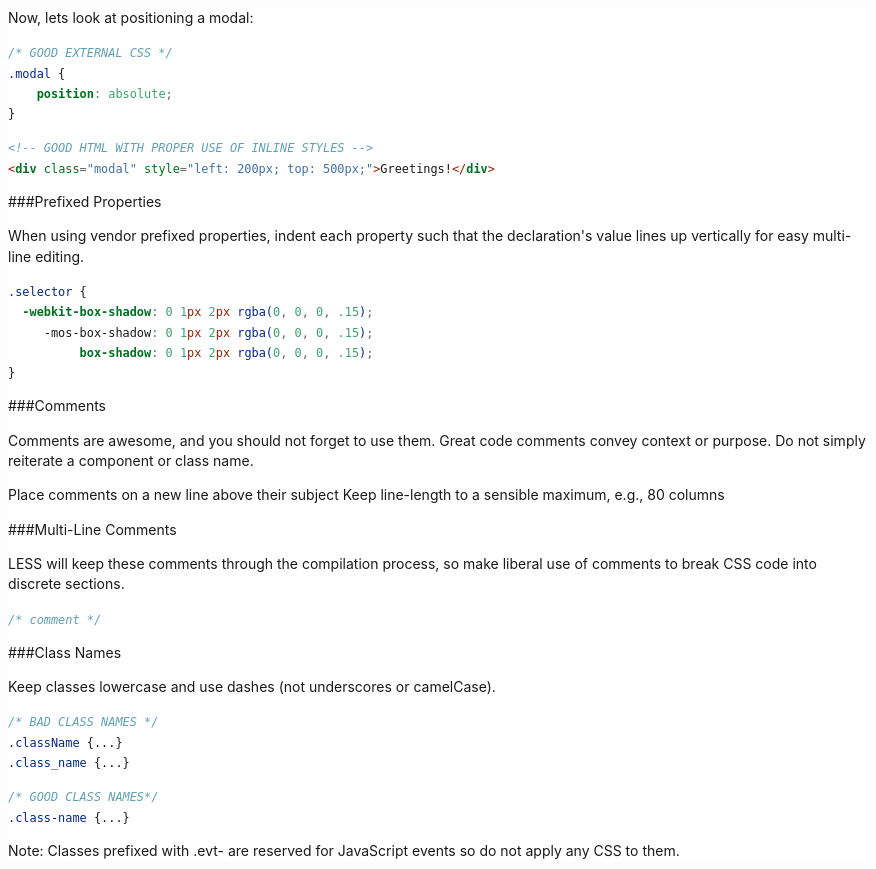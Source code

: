 Now, lets look at positioning a modal:

```css
/* GOOD EXTERNAL CSS */
.modal {
    position: absolute;
}
```

```html
<!-- GOOD HTML WITH PROPER USE OF INLINE STYLES -->
<div class="modal" style="left: 200px; top: 500px;">Greetings!</div>
```

###Prefixed Properties

When using vendor prefixed properties, indent each property such that the declaration's value lines up vertically for easy multi-line editing.

```css
.selector {
  -webkit-box-shadow: 0 1px 2px rgba(0, 0, 0, .15);
     -mos-box-shadow: 0 1px 2px rgba(0, 0, 0, .15);
          box-shadow: 0 1px 2px rgba(0, 0, 0, .15);
}
```


###Comments

Comments are awesome, and you should not forget to use them. Great code comments convey context or purpose. Do not simply reiterate a component or class name.

Place comments on a new line above their subject
Keep line-length to a sensible maximum, e.g., 80 columns

###Multi-Line Comments

LESS will keep these comments through the compilation process, so make liberal use of comments to break CSS code into discrete sections.

```css
/* comment */
```

###Class Names

Keep classes lowercase and use dashes (not underscores or camelCase).

```css
/* BAD CLASS NAMES */
.className {...}
.class_name {...}
```

```css
/* GOOD CLASS NAMES*/
.class-name {...}
```

Note: Classes prefixed with .evt- are reserved for JavaScript events so do not apply any CSS to them.
